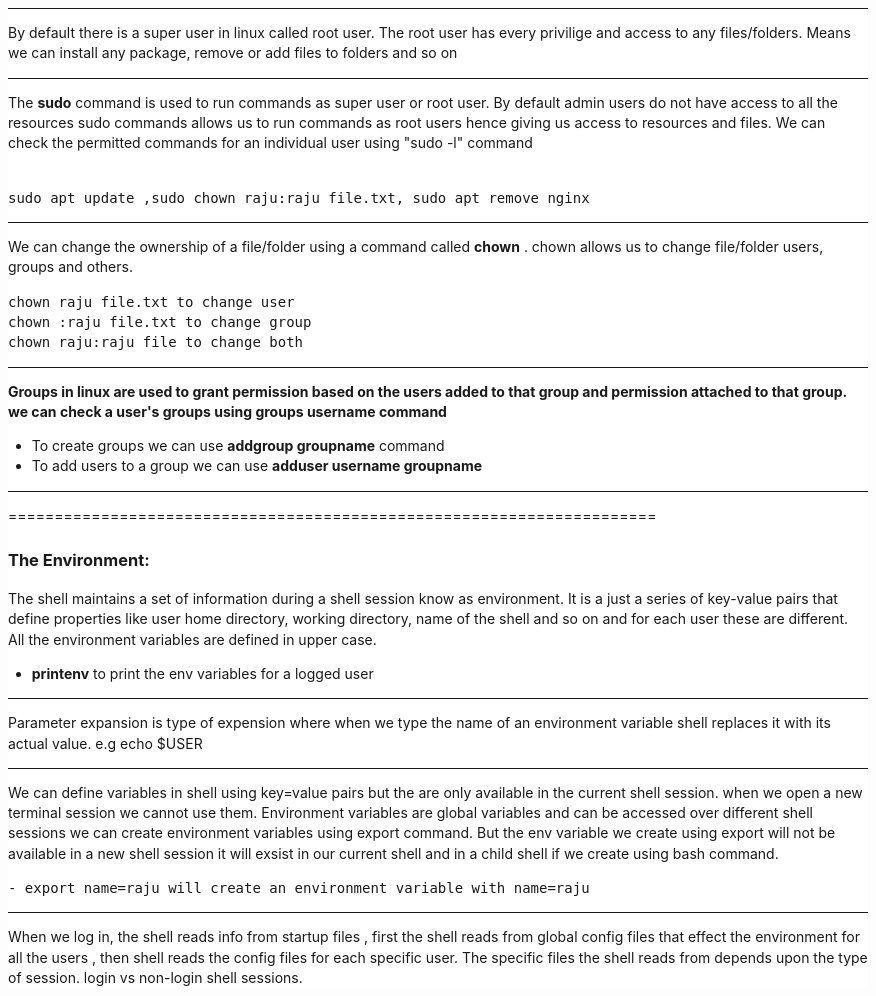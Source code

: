 -------------------------------------------------
By default there is a super user in linux called root user. The root user has every privilige and access to any files/folders. Means we can install any package, remove or add files to folders and so on

-------------------------------------------------
The **sudo** command is used to run commands as super user or root user. By default admin users do not have access to all the resources sudo commands allows us to run commands as root users hence giving us access to resources and files. We can check the permitted commands for an individual user using "sudo -l"  command 
<pre>  
sudo apt update ,sudo chown raju:raju file.txt, sudo apt remove nginx  
</pre>
-------------------------------------------------
We can change the ownership of a file/folder using a command called **chown** . chown allows us to change file/folder users, groups and others.  
<pre>
chown raju file.txt to change user
chown :raju file.txt to change group
chown raju:raju file to change both
</pre>
-------------------------------------------------
**Groups in linux are used to grant permission based on the users added to that group and permission attached to that group. we can check a user's groups using groups username command**  

- To create groups we can use **addgroup groupname** command
- To add users to a group we can use **adduser username groupname**

-------------------------------------------------

======================================================================
### The Environment:
The shell maintains a set of information during a shell session know as environment. It is a just a series of key-value pairs that define properties like user home directory, working directory, name of the shell and so on and for each user these are different. All the environment variables are defined in upper case.

- **printenv**  to print the env variables for a logged user
-------------------------------------------------
Parameter expansion is type of expension where when we type the name of an environment variable shell replaces it with its actual value. e.g echo $USER

-------------------------------------------------
We can define variables in shell using key=value pairs but the are only available in the current shell session.  when we open a new terminal session we cannot use them.  Environment variables are global variables and can be accessed over different shell sessions we can create environment variables using export command. But the env variable we create using export will not be available in a new shell session it will exsist in our current shell and in a child shell if we create using bash command.
<pre>
- export name=raju will create an environment variable with name=raju
</pre>
-------------------------------------------------
When we log in, the shell reads info from startup files , first the shell reads from global config files that effect the environment for all the users , then shell reads the config files for each specific user.  The specific files the shell reads from depends upon the type of session. login vs non-login shell sessions.
